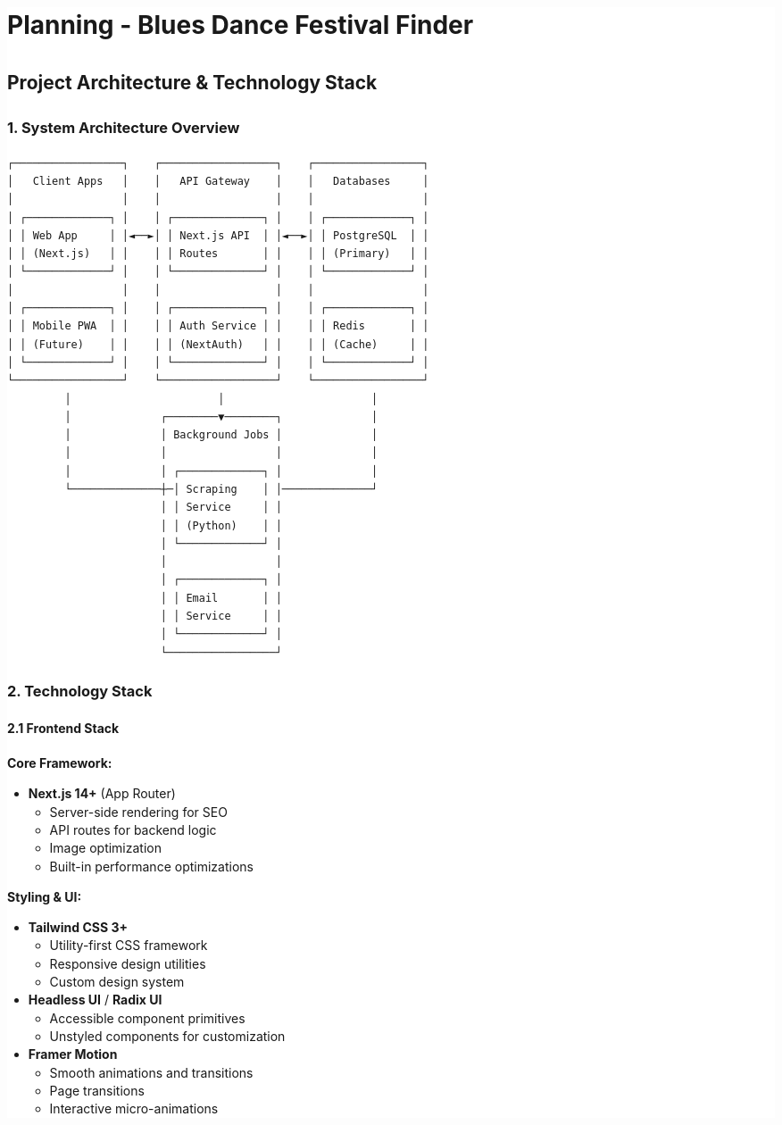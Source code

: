 # Planning - Blues Dance Festival Finder

## Project Architecture & Technology Stack

### 1. System Architecture Overview

```
┌─────────────────┐    ┌──────────────────┐    ┌─────────────────┐
│   Client Apps   │    │   API Gateway    │    │   Databases     │
│                 │    │                  │    │                 │
│ ┌─────────────┐ │    │ ┌──────────────┐ │    │ ┌─────────────┐ │
│ │ Web App     │ │◄──►│ │ Next.js API  │ │◄──►│ │ PostgreSQL  │ │
│ │ (Next.js)   │ │    │ │ Routes       │ │    │ │ (Primary)   │ │
│ └─────────────┘ │    │ └──────────────┘ │    │ └─────────────┘ │
│                 │    │                  │    │                 │
│ ┌─────────────┐ │    │ ┌──────────────┐ │    │ ┌─────────────┐ │
│ │ Mobile PWA  │ │    │ │ Auth Service │ │    │ │ Redis       │ │
│ │ (Future)    │ │    │ │ (NextAuth)   │ │    │ │ (Cache)     │ │
│ └─────────────┘ │    │ └──────────────┘ │    │ └─────────────┘ │
└─────────────────┘    └──────────────────┘    └─────────────────┘
         │                       │                       │
         │              ┌────────▼────────┐              │
         │              │ Background Jobs │              │
         │              │                 │              │
         │              │ ┌─────────────┐ │              │
         └──────────────┼─│ Scraping    │ │──────────────┘
                        │ │ Service     │ │
                        │ │ (Python)    │ │
                        │ └─────────────┘ │
                        │                 │
                        │ ┌─────────────┐ │
                        │ │ Email       │ │
                        │ │ Service     │ │
                        │ └─────────────┘ │
                        └─────────────────┘
```

### 2. Technology Stack

#### 2.1 Frontend Stack

**Core Framework:**
- **Next.js 14+** (App Router)
  - Server-side rendering for SEO
  - API routes for backend logic
  - Image optimization
  - Built-in performance optimizations

**Styling & UI:**
- **Tailwind CSS 3+**
  - Utility-first CSS framework
  - Responsive design utilities
  - Custom design system
- **Headless UI** / **Radix UI**
  - Accessible component primitives
  - Unstyled components for customization
- **Framer Motion**
  - Smooth animations and transitions
  - Page transitions
  - Interactive micro-animations

